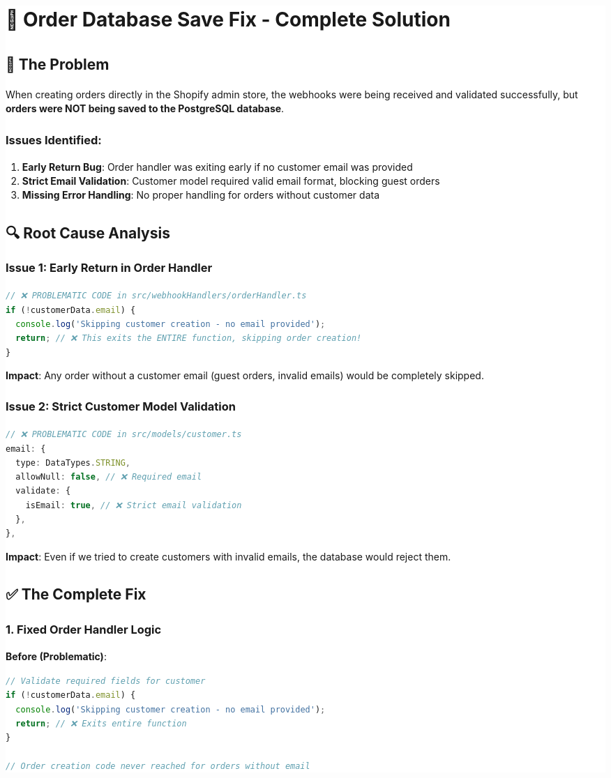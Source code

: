 # 🔧 Order Database Save Fix - Complete Solution

## 🐛 **The Problem**

When creating orders directly in the Shopify admin store, the webhooks were being received and validated successfully, but **orders were NOT being saved to the PostgreSQL database**.

### Issues Identified:

1. **Early Return Bug**: Order handler was exiting early if no customer email was provided
2. **Strict Email Validation**: Customer model required valid email format, blocking guest orders
3. **Missing Error Handling**: No proper handling for orders without customer data

## 🔍 **Root Cause Analysis**

### Issue 1: Early Return in Order Handler
```typescript
// ❌ PROBLEMATIC CODE in src/webhookHandlers/orderHandler.ts
if (!customerData.email) {
  console.log('Skipping customer creation - no email provided');
  return; // ❌ This exits the ENTIRE function, skipping order creation!
}
```

**Impact**: Any order without a customer email (guest orders, invalid emails) would be completely skipped.

### Issue 2: Strict Customer Model Validation
```typescript
// ❌ PROBLEMATIC CODE in src/models/customer.ts
email: {
  type: DataTypes.STRING,
  allowNull: false, // ❌ Required email
  validate: {
    isEmail: true, // ❌ Strict email validation
  },
},
```

**Impact**: Even if we tried to create customers with invalid emails, the database would reject them.

## ✅ **The Complete Fix**

### 1. **Fixed Order Handler Logic**

**Before (Problematic)**:
```typescript
// Validate required fields for customer
if (!customerData.email) {
  console.log('Skipping customer creation - no email provided');
  return; // ❌ Exits entire function
}

// Order creation code never reached for orders without email
```

